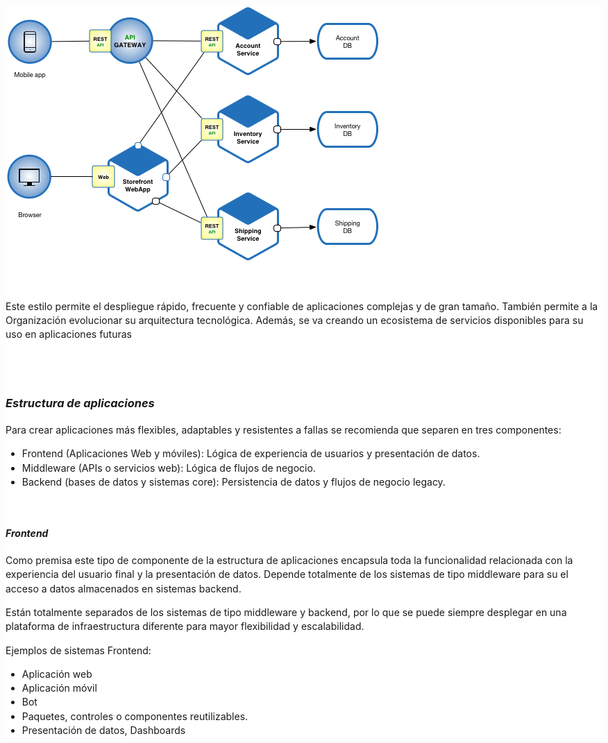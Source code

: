 ![Microservicios](./img/microservice.png "Microservicios")

<br/>

Este estilo permite el despliegue rápido, frecuente y confiable de aplicaciones complejas y de gran tamaño. También permite a la Organización evolucionar su arquitectura tecnológica. Además, se va creando un ecosistema de servicios disponibles para su uso en aplicaciones futuras

<br/><br/>

### **_Estructura de aplicaciones_** <br/>

Para crear aplicaciones más flexibles, adaptables y resistentes a fallas se recomienda que separen en tres componentes:

- Frontend (Aplicaciones Web y móviles): Lógica de experiencia de usuarios y presentación de datos.
- Middleware (APIs o servicios web): Lógica de flujos de negocio.
- Backend (bases de datos y sistemas core): Persistencia de datos y flujos de negocio legacy.

<br/>

#### **_Frontend_** <br/>

Como premisa este tipo de componente de la estructura de aplicaciones encapsula toda la funcionalidad relacionada con la experiencia del usuario final y la presentación de datos. Depende totalmente de los sistemas de tipo middleware para su el acceso a datos almacenados en sistemas backend.

Están totalmente separados de los sistemas de tipo middleware y backend, por lo que se puede siempre desplegar en una plataforma de infraestructura diferente para mayor flexibilidad y escalabilidad.

Ejemplos de sistemas Frontend:

- Aplicación web
- Aplicación móvil
- Bot
- Paquetes, controles o componentes reutilizables.
- Presentación de datos, Dashboards
